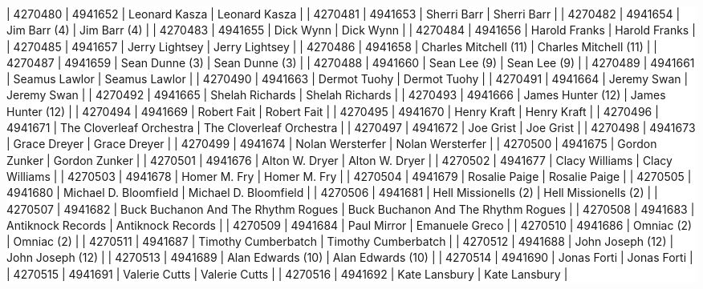 | 4270480 | 4941652 | Leonard Kasza | Leonard Kasza |
| 4270481 | 4941653 | Sherri Barr | Sherri Barr |
| 4270482 | 4941654 | Jim Barr (4) | Jim Barr (4) |
| 4270483 | 4941655 | Dick Wynn | Dick Wynn |
| 4270484 | 4941656 | Harold Franks | Harold Franks |
| 4270485 | 4941657 | Jerry Lightsey | Jerry Lightsey |
| 4270486 | 4941658 | Charles Mitchell (11) | Charles Mitchell (11) |
| 4270487 | 4941659 | Sean Dunne (3) | Sean Dunne (3) |
| 4270488 | 4941660 | Sean Lee (9) | Sean Lee (9) |
| 4270489 | 4941661 | Seamus Lawlor | Seamus Lawlor |
| 4270490 | 4941663 | Dermot Tuohy | Dermot Tuohy |
| 4270491 | 4941664 | Jeremy Swan | Jeremy Swan |
| 4270492 | 4941665 | Shelah Richards | Shelah Richards |
| 4270493 | 4941666 | James Hunter (12) | James Hunter (12) |
| 4270494 | 4941669 | Robert Fait | Robert Fait |
| 4270495 | 4941670 | Henry Kraft | Henry Kraft |
| 4270496 | 4941671 | The Cloverleaf Orchestra | The Cloverleaf Orchestra |
| 4270497 | 4941672 | Joe Grist | Joe Grist |
| 4270498 | 4941673 | Grace Dreyer | Grace Dreyer |
| 4270499 | 4941674 | Nolan Wersterfer | Nolan Wersterfer |
| 4270500 | 4941675 | Gordon Zunker | Gordon Zunker |
| 4270501 | 4941676 | Alton W. Dryer | Alton W. Dryer |
| 4270502 | 4941677 | Clacy Williams | Clacy Williams |
| 4270503 | 4941678 | Homer M. Fry | Homer M. Fry |
| 4270504 | 4941679 | Rosalie Paige | Rosalie Paige |
| 4270505 | 4941680 | Michael D. Bloomfield | Michael D. Bloomfield |
| 4270506 | 4941681 | Hell Missionells (2) | Hell Missionells (2) |
| 4270507 | 4941682 | Buck Buchanon And The Rhythm Rogues | Buck Buchanon And The Rhythm Rogues |
| 4270508 | 4941683 | Antiknock Records | Antiknock Records |
| 4270509 | 4941684 | Paul Mirror | Emanuele Greco |
| 4270510 | 4941686 | Omniac (2) | Omniac (2) |
| 4270511 | 4941687 | Timothy Cumberbatch | Timothy Cumberbatch |
| 4270512 | 4941688 | John Joseph (12) | John Joseph (12) |
| 4270513 | 4941689 | Alan Edwards (10) | Alan Edwards (10) |
| 4270514 | 4941690 | Jonas Forti | Jonas Forti |
| 4270515 | 4941691 | Valerie Cutts | Valerie Cutts |
| 4270516 | 4941692 | Kate Lansbury | Kate Lansbury |